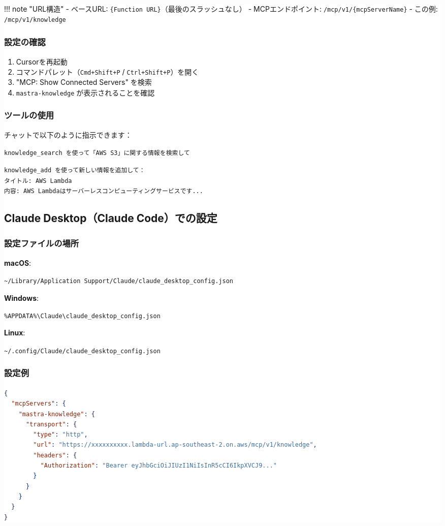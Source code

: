 !!! note "URL構造"
    - ベースURL: `{Function URL}`（最後のスラッシュなし）
    - MCPエンドポイント: `/mcp/v1/{mcpServerName}`
    - この例: `/mcp/v1/knowledge`

### 設定の確認

1. Cursorを再起動
2. コマンドパレット（`Cmd+Shift+P` / `Ctrl+Shift+P`）を開く
3. "MCP: Show Connected Servers" を検索
4. `mastra-knowledge` が表示されることを確認

### ツールの使用

チャットで以下のように指示できます：

```
knowledge_search を使って「AWS S3」に関する情報を検索して
```

```
knowledge_add を使って新しい情報を追加して：
タイトル: AWS Lambda
内容: AWS Lambdaはサーバーレスコンピューティングサービスです...
```

## Claude Desktop（Claude Code）での設定

### 設定ファイルの場所

**macOS**:
```
~/Library/Application Support/Claude/claude_desktop_config.json
```

**Windows**:
```
%APPDATA%\Claude\claude_desktop_config.json
```

**Linux**:
```
~/.config/Claude/claude_desktop_config.json
```

### 設定例

```json
{
  "mcpServers": {
    "mastra-knowledge": {
      "transport": {
        "type": "http",
        "url": "https://xxxxxxxxxx.lambda-url.ap-southeast-2.on.aws/mcp/v1/knowledge",
        "headers": {
          "Authorization": "Bearer eyJhbGciOiJIUzI1NiIsInR5cCI6IkpXVCJ9..."
        }
      }
    }
  }
}
```
